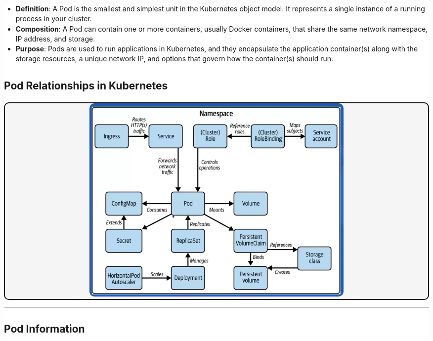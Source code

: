 - **Definition**: A Pod is the smallest and simplest unit in the Kubernetes object model. It represents a single instance of a running process in your cluster.
- **Composition**: A Pod can contain one or more containers, usually Docker containers, that share the same network namespace, IP address, and storage.
- **Purpose**: Pods are used to run applications in Kubernetes, and they encapsulate the application container(s) along with the storage resources, a unique network IP, and options that govern how the container(s) should run.

## Pod Relationships in Kubernetes

<div align="center" style="background-color:#F5F5F5; border-radius: 10px; border: 2px solid">
  <img src="images/pods-relations.png" alt="Pods Relations" style="width: 60%; border-radius: 10px" />
</div>

---

## Pod Information

